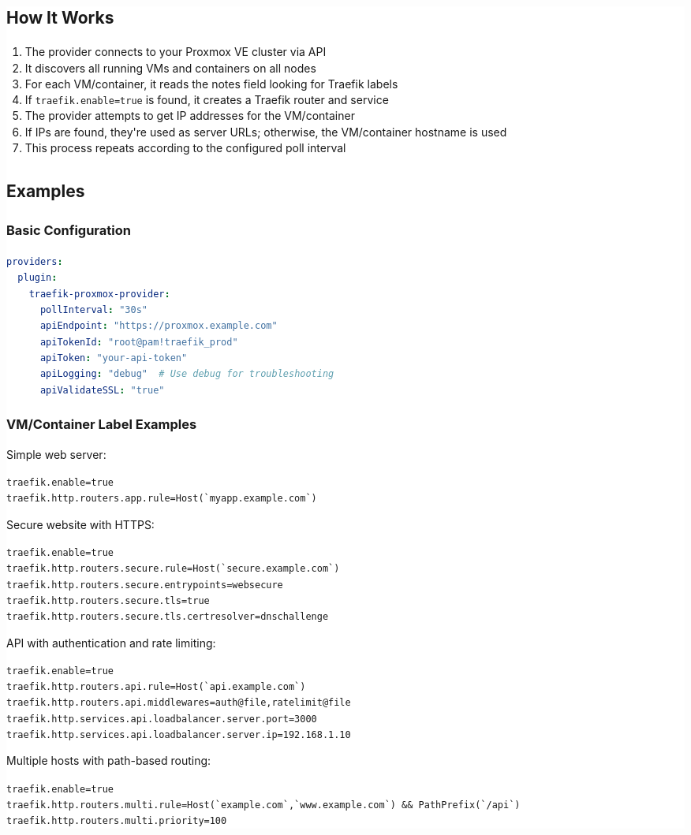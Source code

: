 ## How It Works

1. The provider connects to your Proxmox VE cluster via API
2. It discovers all running VMs and containers on all nodes
3. For each VM/container, it reads the notes field looking for Traefik labels
4. If `traefik.enable=true` is found, it creates a Traefik router and service
5. The provider attempts to get IP addresses for the VM/container 
6. If IPs are found, they're used as server URLs; otherwise, the VM/container hostname is used
7. This process repeats according to the configured poll interval

## Examples

### Basic Configuration

```yaml
providers:
  plugin:
    traefik-proxmox-provider:
      pollInterval: "30s"
      apiEndpoint: "https://proxmox.example.com"
      apiTokenId: "root@pam!traefik_prod"
      apiToken: "your-api-token"
      apiLogging: "debug"  # Use debug for troubleshooting
      apiValidateSSL: "true"
```

### VM/Container Label Examples

Simple web server:
```
traefik.enable=true
traefik.http.routers.app.rule=Host(`myapp.example.com`)
```

Secure website with HTTPS:
```
traefik.enable=true
traefik.http.routers.secure.rule=Host(`secure.example.com`)
traefik.http.routers.secure.entrypoints=websecure
traefik.http.routers.secure.tls=true
traefik.http.routers.secure.tls.certresolver=dnschallenge
```

API with authentication and rate limiting:
```
traefik.enable=true
traefik.http.routers.api.rule=Host(`api.example.com`)
traefik.http.routers.api.middlewares=auth@file,ratelimit@file
traefik.http.services.api.loadbalancer.server.port=3000
traefik.http.services.api.loadbalancer.server.ip=192.168.1.10
```

Multiple hosts with path-based routing:
```
traefik.enable=true
traefik.http.routers.multi.rule=Host(`example.com`,`www.example.com`) && PathPrefix(`/api`)
traefik.http.routers.multi.priority=100
```
